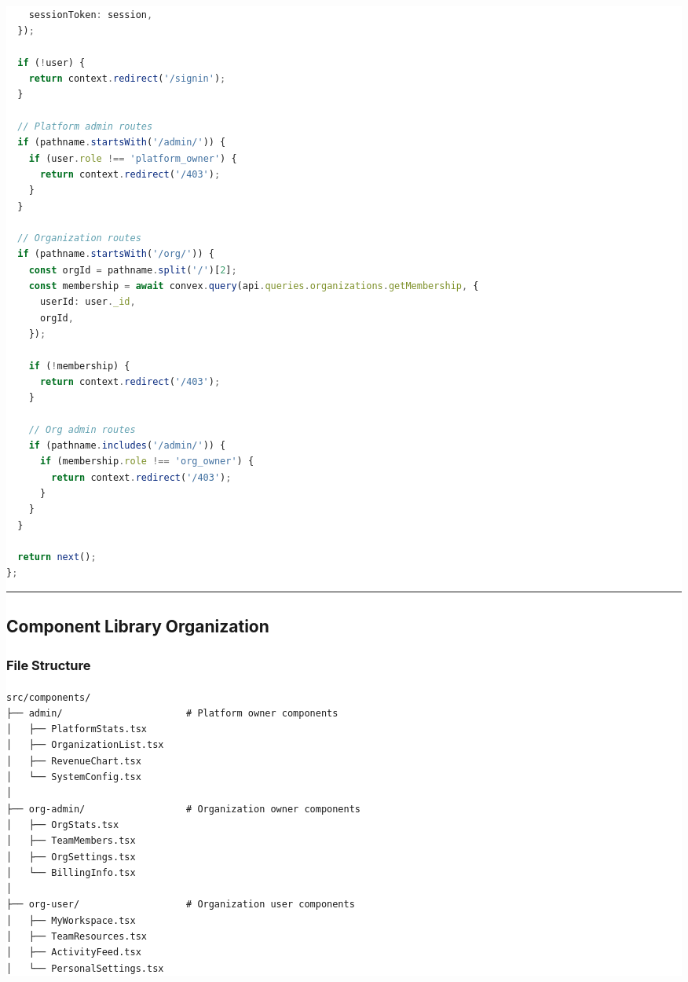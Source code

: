 ```typescript
    sessionToken: session,
  });

  if (!user) {
    return context.redirect('/signin');
  }

  // Platform admin routes
  if (pathname.startsWith('/admin/')) {
    if (user.role !== 'platform_owner') {
      return context.redirect('/403');
    }
  }

  // Organization routes
  if (pathname.startsWith('/org/')) {
    const orgId = pathname.split('/')[2];
    const membership = await convex.query(api.queries.organizations.getMembership, {
      userId: user._id,
      orgId,
    });

    if (!membership) {
      return context.redirect('/403');
    }

    // Org admin routes
    if (pathname.includes('/admin/')) {
      if (membership.role !== 'org_owner') {
        return context.redirect('/403');
      }
    }
  }

  return next();
};
```

---

## Component Library Organization

### File Structure

```
src/components/
├── admin/                      # Platform owner components
│   ├── PlatformStats.tsx
│   ├── OrganizationList.tsx
│   ├── RevenueChart.tsx
│   └── SystemConfig.tsx
│
├── org-admin/                  # Organization owner components
│   ├── OrgStats.tsx
│   ├── TeamMembers.tsx
│   ├── OrgSettings.tsx
│   └── BillingInfo.tsx
│
├── org-user/                   # Organization user components
│   ├── MyWorkspace.tsx
│   ├── TeamResources.tsx
│   ├── ActivityFeed.tsx
│   └── PersonalSettings.tsx
```